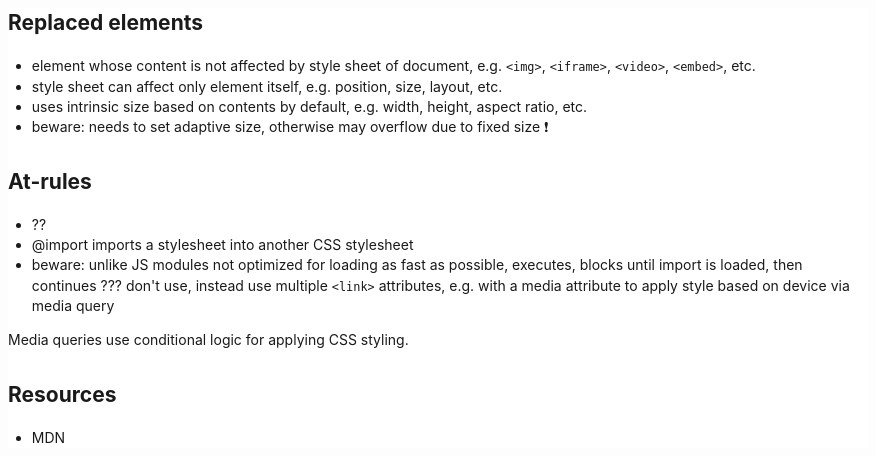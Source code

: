 

## Replaced elements

- element whose content is not affected by style sheet of document, e.g. `<img>`, `<iframe>`, `<video>`, `<embed>`, etc.
- style sheet can affect only element itself, e.g. position, size, layout, etc.
- uses intrinsic size based on contents by default, e.g. width, height, aspect ratio, etc.
- beware: needs to set adaptive size, otherwise may overflow due to fixed size ❗️



## At-rules



- ?? 
- @import imports a stylesheet into another CSS stylesheet
- beware: unlike JS modules not optimized for loading as fast as possible, executes, blocks until import is loaded, then continues ???
don't use, instead use multiple `<link>` attributes, e.g. with a media attribute to apply style based on device via media query


Media queries use conditional logic for applying CSS styling.



## Resources

- MDN